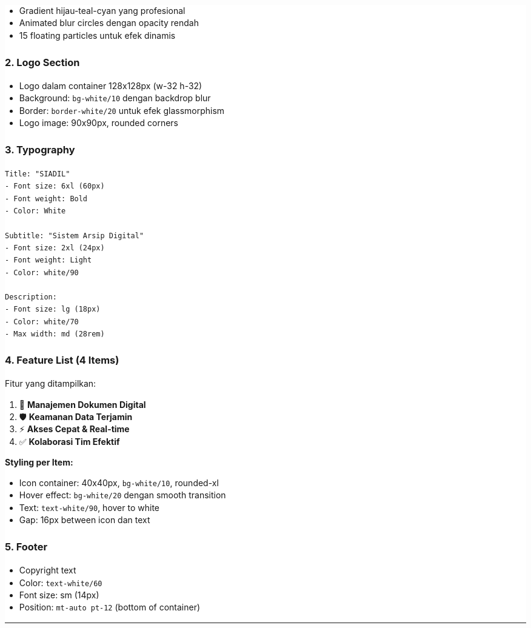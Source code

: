 - Gradient hijau-teal-cyan yang profesional
- Animated blur circles dengan opacity rendah
- 15 floating particles untuk efek dinamis

### 2. **Logo Section**

- Logo dalam container 128x128px (w-32 h-32)
- Background: `bg-white/10` dengan backdrop blur
- Border: `border-white/20` untuk efek glassmorphism
- Logo image: 90x90px, rounded corners

### 3. **Typography**

```
Title: "SIADIL"
- Font size: 6xl (60px)
- Font weight: Bold
- Color: White

Subtitle: "Sistem Arsip Digital"
- Font size: 2xl (24px)
- Font weight: Light
- Color: white/90

Description:
- Font size: lg (18px)
- Color: white/70
- Max width: md (28rem)
```

### 4. **Feature List** (4 Items)

Fitur yang ditampilkan:

1. 📄 **Manajemen Dokumen Digital**
2. 🛡️ **Keamanan Data Terjamin**
3. ⚡ **Akses Cepat & Real-time**
4. ✅ **Kolaborasi Tim Efektif**

**Styling per Item:**

- Icon container: 40x40px, `bg-white/10`, rounded-xl
- Hover effect: `bg-white/20` dengan smooth transition
- Text: `text-white/90`, hover to white
- Gap: 16px between icon dan text

### 5. **Footer**

- Copyright text
- Color: `text-white/60`
- Font size: sm (14px)
- Position: `mt-auto pt-12` (bottom of container)

---

